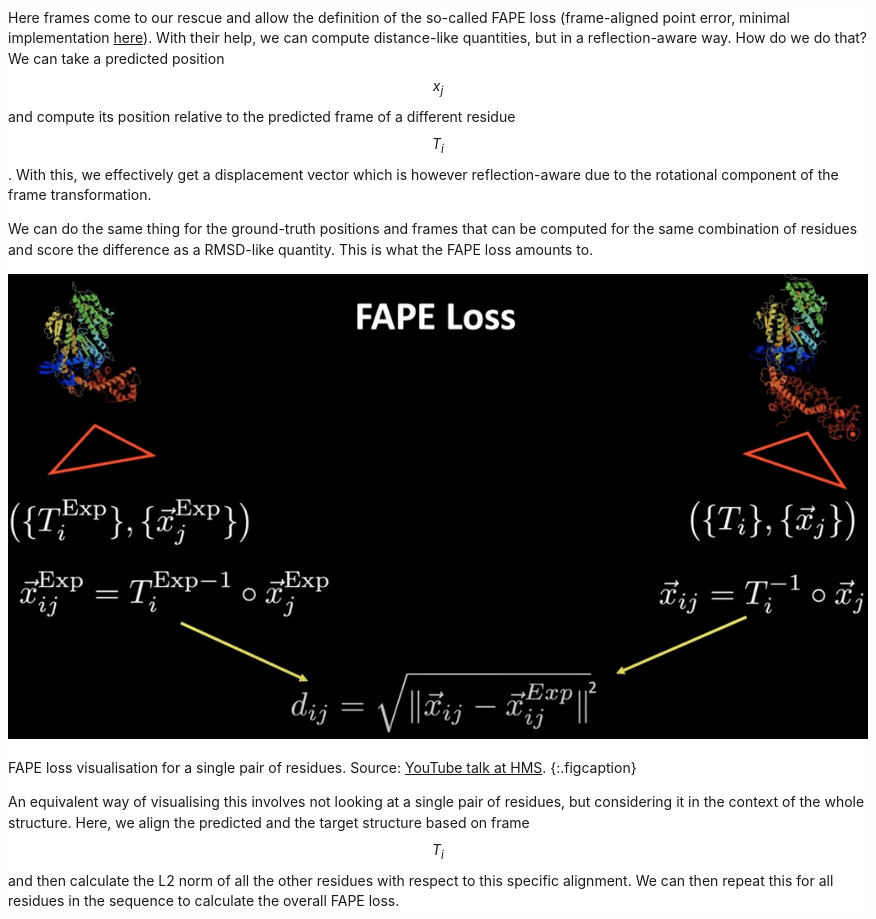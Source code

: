 Here frames come to our rescue and allow the definition of the so-called FAPE loss (frame-aligned point error, minimal implementation [here](https://github.com/wangleiofficial/FAPEloss)). With their help, we can compute distance-like quantities, but in a reflection-aware way. How do we do that? We can take a predicted position $$x_j$$ and compute its position relative to the predicted frame of a different residue $$T_i$$. With this, we effectively get a displacement vector which is however reflection-aware due to the rotational component of the frame transformation.

We can do the same thing for the ground-truth positions and frames that can be computed for the same combination of residues and score the difference as a RMSD-like quantity. This is what the FAPE loss amounts to.

![fape_columbia](/assets/img/blog/prot_representation/fape_columbia.png)

FAPE loss visualisation for a single pair of residues. Source: [YouTube talk at HMS](https://www.youtube.com/watch?v=ri39B0Voujc).
{:.figcaption}

An equivalent way of visualising this involves not looking at a single pair of residues, but considering it in the context of the whole structure. Here, we align the predicted and the target structure based on frame $$T_i$$ and then calculate the L2 norm of all the other residues with respect to this specific alignment. We can then repeat this for all residues in the sequence to calculate the overall FAPE loss.
